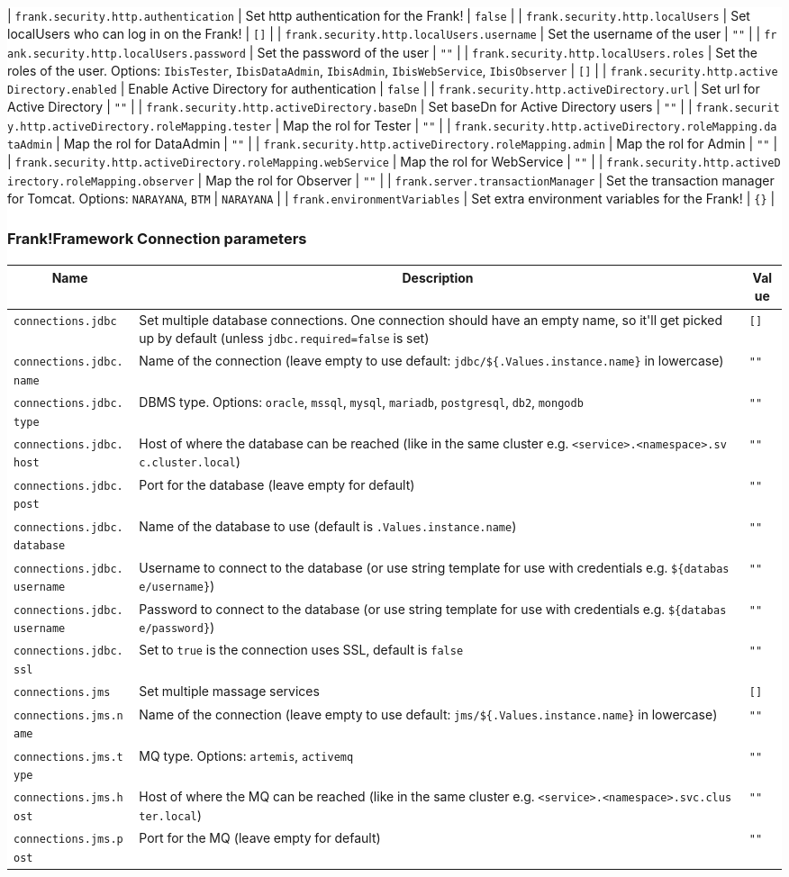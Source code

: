 | `frank.security.http.authentication`                         | Set http authentication for the Frank!                                                                           | `false`    |
| `frank.security.http.localUsers`                             | Set localUsers who can log in on the Frank!                                                                      | `[]`       |
| `frank.security.http.localUsers.username`                    | Set the username of the user                                                                                     | `""`       |
| `frank.security.http.localUsers.password`                    | Set the password of the user                                                                                     | `""`       |
| `frank.security.http.localUsers.roles`                       | Set the roles of the user. Options: `IbisTester`, `IbisDataAdmin`, `IbisAdmin`, `IbisWebService`, `IbisObserver` | `[]`       |
| `frank.security.http.activeDirectory.enabled`                | Enable Active Directory for authentication                                                                       | `false`    |
| `frank.security.http.activeDirectory.url`                    | Set url for Active Directory                                                                                     | `""`       |
| `frank.security.http.activeDirectory.baseDn`                 | Set baseDn for Active Directory users                                                                            | `""`       |
| `frank.security.http.activeDirectory.roleMapping.tester`     | Map the rol for Tester                                                                                           | `""`       |
| `frank.security.http.activeDirectory.roleMapping.dataAdmin`  | Map the rol for DataAdmin                                                                                        | `""`       |
| `frank.security.http.activeDirectory.roleMapping.admin`      | Map the rol for Admin                                                                                            | `""`       |
| `frank.security.http.activeDirectory.roleMapping.webService` | Map the rol for WebService                                                                                       | `""`       |
| `frank.security.http.activeDirectory.roleMapping.observer`   | Map the rol for Observer                                                                                         | `""`       |
| `frank.server.transactionManager`                            | Set the transaction manager for Tomcat. Options: `NARAYANA`, `BTM`                                               | `NARAYANA` |
| `frank.environmentVariables`                                 | Set extra environment variables for the Frank!                                                                   | `{}`       |

### Frank!Framework Connection parameters

| Name                        | Description                                                                                                                                          | Value |
| --------------------------- | ---------------------------------------------------------------------------------------------------------------------------------------------------- | ----- |
| `connections.jdbc`          | Set multiple database connections. One connection should have an empty name, so it'll get picked up by default (unless `jdbc.required=false` is set) | `[]`  |
| `connections.jdbc.name`     | Name of the connection (leave empty to use default: `jdbc/${.Values.instance.name}` in lowercase)                                                    | `""`  |
| `connections.jdbc.type`     | DBMS type. Options: `oracle`, `mssql`, `mysql`, `mariadb`, `postgresql`, `db2`, `mongodb`                                                            | `""`  |
| `connections.jdbc.host`     | Host of where the database can be reached (like in the same cluster e.g. `<service>.<namespace>.svc.cluster.local`)                                  | `""`  |
| `connections.jdbc.post`     | Port for the database (leave empty for default)                                                                                                      | `""`  |
| `connections.jdbc.database` | Name of the database to use (default is `.Values.instance.name`)                                                                                     | `""`  |
| `connections.jdbc.username` | Username to connect to the database (or use string template for use with credentials e.g. `${database/username}`)                                    | `""`  |
| `connections.jdbc.username` | Password to connect to the database (or use string template for use with credentials e.g. `${database/password}`)                                    | `""`  |
| `connections.jdbc.ssl`      | Set to `true` is the connection uses SSL, default is `false`                                                                                         | `""`  |
| `connections.jms`           | Set multiple massage services                                                                                                                        | `[]`  |
| `connections.jms.name`      | Name of the connection (leave empty to use default: `jms/${.Values.instance.name}` in lowercase)                                                     | `""`  |
| `connections.jms.type`      | MQ type. Options: `artemis`, `activemq`                                                                                                              | `""`  |
| `connections.jms.host`      | Host of where the MQ can be reached (like in the same cluster e.g. `<service>.<namespace>.svc.cluster.local`)                                        | `""`  |
| `connections.jms.post`      | Port for the MQ (leave empty for default)                                                                                                            | `""`  |
